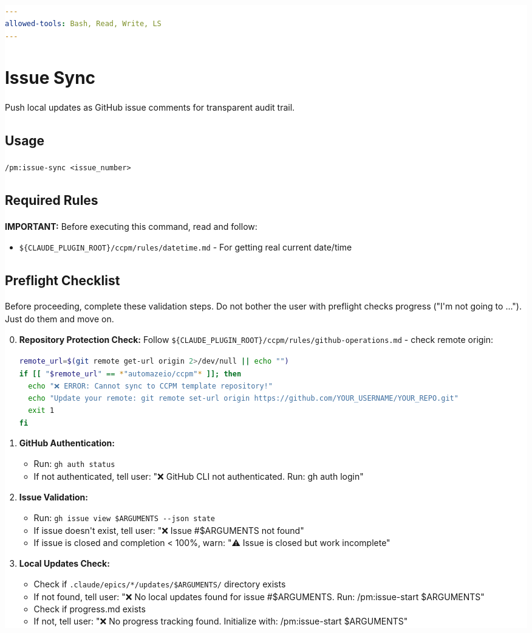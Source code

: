 ```yaml
---
allowed-tools: Bash, Read, Write, LS
---
```


# Issue Sync

Push local updates as GitHub issue comments for transparent audit trail.

## Usage
```
/pm:issue-sync <issue_number>
```

## Required Rules

**IMPORTANT:** Before executing this command, read and follow:
- `${CLAUDE_PLUGIN_ROOT}/ccpm/rules/datetime.md` - For getting real current date/time

## Preflight Checklist

Before proceeding, complete these validation steps.
Do not bother the user with preflight checks progress ("I'm not going to ..."). Just do them and move on.

0. **Repository Protection Check:**
   Follow `${CLAUDE_PLUGIN_ROOT}/ccpm/rules/github-operations.md` - check remote origin:
   ```bash
   remote_url=$(git remote get-url origin 2>/dev/null || echo "")
   if [[ "$remote_url" == *"automazeio/ccpm"* ]]; then
     echo "❌ ERROR: Cannot sync to CCPM template repository!"
     echo "Update your remote: git remote set-url origin https://github.com/YOUR_USERNAME/YOUR_REPO.git"
     exit 1
   fi
   ```

1. **GitHub Authentication:**
   - Run: `gh auth status`
   - If not authenticated, tell user: "❌ GitHub CLI not authenticated. Run: gh auth login"

2. **Issue Validation:**
   - Run: `gh issue view $ARGUMENTS --json state`
   - If issue doesn't exist, tell user: "❌ Issue #$ARGUMENTS not found"
   - If issue is closed and completion < 100%, warn: "⚠️ Issue is closed but work incomplete"

3. **Local Updates Check:**
   - Check if `.claude/epics/*/updates/$ARGUMENTS/` directory exists
   - If not found, tell user: "❌ No local updates found for issue #$ARGUMENTS. Run: /pm:issue-start $ARGUMENTS"
   - Check if progress.md exists
   - If not, tell user: "❌ No progress tracking found. Initialize with: /pm:issue-start $ARGUMENTS"
